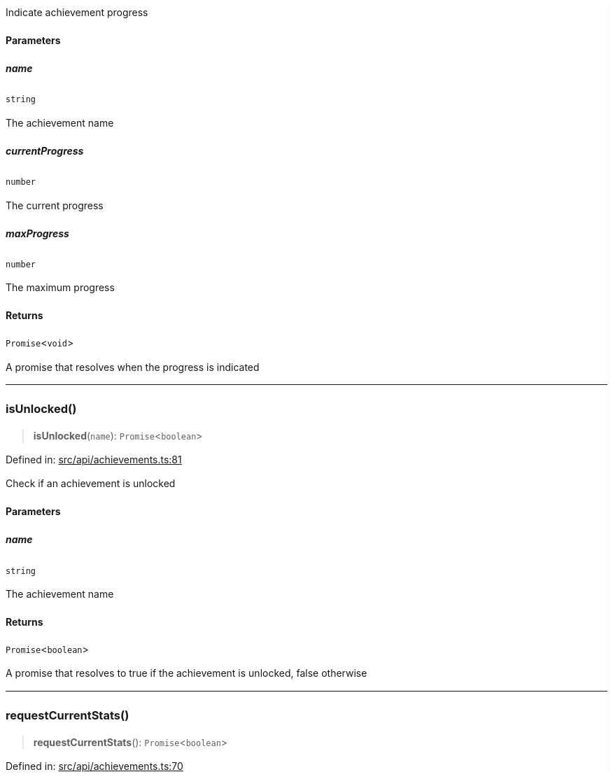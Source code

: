 Indicate achievement progress

#### Parameters

##### name

`string`

The achievement name

##### currentProgress

`number`

The current progress

##### maxProgress

`number`

The maximum progress

#### Returns

`Promise`\<`void`\>

A promise that resolves when the progress is indicated

***

### isUnlocked()

> **isUnlocked**(`name`): `Promise`\<`boolean`\>

Defined in: [src/api/achievements.ts:81](https://github.com/MikalDev/steam-koffi/blob/57920fe5c92a340b13303d2cc44034af83ea4270/src/api/achievements.ts#L81)

Check if an achievement is unlocked

#### Parameters

##### name

`string`

The achievement name

#### Returns

`Promise`\<`boolean`\>

A promise that resolves to true if the achievement is unlocked, false otherwise

***

### requestCurrentStats()

> **requestCurrentStats**(): `Promise`\<`boolean`\>

Defined in: [src/api/achievements.ts:70](https://github.com/MikalDev/steam-koffi/blob/57920fe5c92a340b13303d2cc44034af83ea4270/src/api/achievements.ts#L70)

